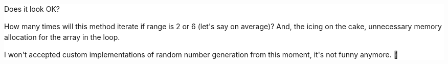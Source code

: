 Does it look OK?

How many times will this method iterate if range is 2 or 6 (let's say on average)? And, the icing on the cake, unnecessary memory allocation for the array in the loop.

I won't accepted custom implementations of random number generation from this moment, it's not funny anymore.
🦥
